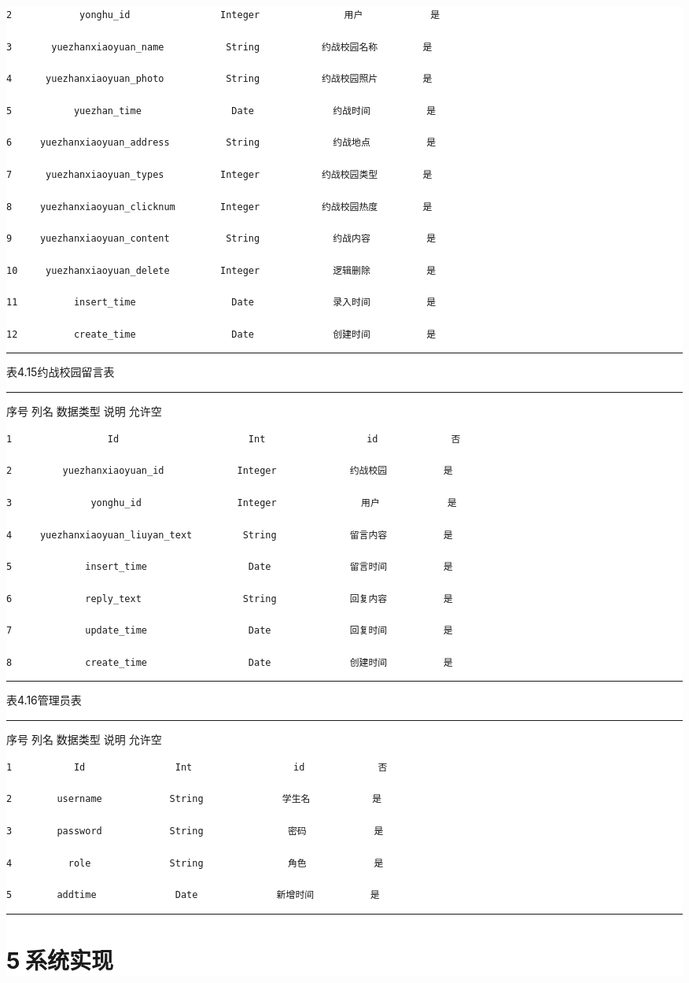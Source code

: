     2            yonghu_id                Integer               用户            是

    3       yuezhanxiaoyuan_name           String           约战校园名称        是

    4      yuezhanxiaoyuan_photo           String           约战校园照片        是

    5           yuezhan_time                Date              约战时间          是

    6     yuezhanxiaoyuan_address          String             约战地点          是

    7      yuezhanxiaoyuan_types          Integer           约战校园类型        是

    8     yuezhanxiaoyuan_clicknum        Integer           约战校园热度        是

    9     yuezhanxiaoyuan_content          String             约战内容          是

    10     yuezhanxiaoyuan_delete         Integer             逻辑删除          是

    11          insert_time                 Date              录入时间          是

    12          create_time                 Date              创建时间          是
  ------ -------------------------- -------------------- ------------------- --------

表4.15约战校园留言表

  ------ ----------------------------- -------------------- ------------------- --------
   序号              列名                    数据类型              说明          允许空

    1                 Id                       Int                  id             否

    2         yuezhanxiaoyuan_id             Integer             约战校园          是

    3              yonghu_id                 Integer               用户            是

    4     yuezhanxiaoyuan_liuyan_text         String             留言内容          是

    5             insert_time                  Date              留言时间          是

    6             reply_text                  String             回复内容          是

    7             update_time                  Date              回复时间          是

    8             create_time                  Date              创建时间          是
  ------ ----------------------------- -------------------- ------------------- --------

表4.16管理员表

  ------ ---------------- -------------------- ------------------- --------
   序号        列名             数据类型              说明          允许空

    1           Id                Int                  id             否

    2        username            String              学生名           是

    3        password            String               密码            是

    4          role              String               角色            是

    5        addtime              Date              新增时间          是
  ------ ---------------- -------------------- ------------------- --------

# 5 系统实现
